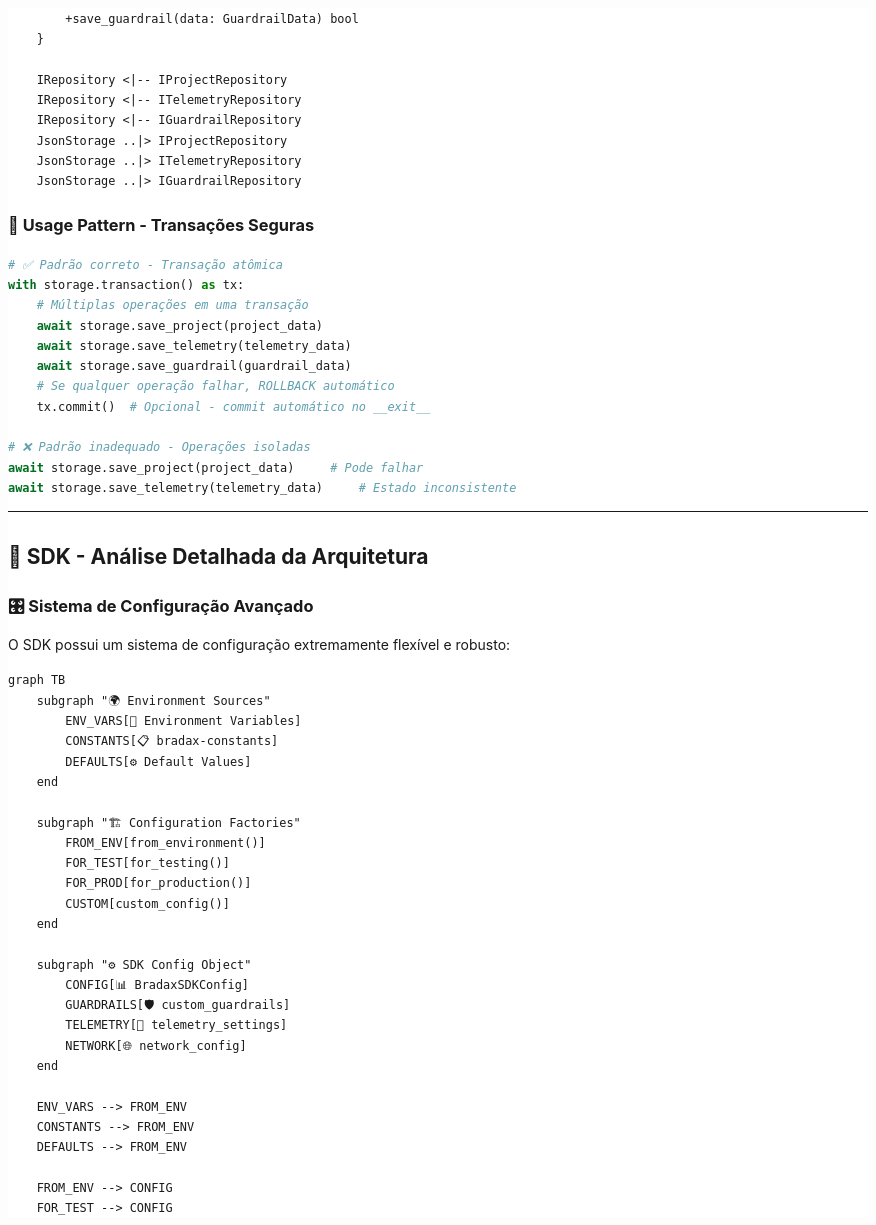 ```mermaid
        +save_guardrail(data: GuardrailData) bool
    }
    
    IRepository <|-- IProjectRepository
    IRepository <|-- ITelemetryRepository  
    IRepository <|-- IGuardrailRepository
    JsonStorage ..|> IProjectRepository
    JsonStorage ..|> ITelemetryRepository
    JsonStorage ..|> IGuardrailRepository
```

### 🔧 **Usage Pattern - Transações Seguras**

```python
# ✅ Padrão correto - Transação atômica
with storage.transaction() as tx:
    # Múltiplas operações em uma transação
    await storage.save_project(project_data)
    await storage.save_telemetry(telemetry_data) 
    await storage.save_guardrail(guardrail_data)
    # Se qualquer operação falhar, ROLLBACK automático
    tx.commit()  # Opcional - commit automático no __exit__

# ❌ Padrão inadequado - Operações isoladas
await storage.save_project(project_data)     # Pode falhar
await storage.save_telemetry(telemetry_data)     # Estado inconsistente
```

---

## 🔧 **SDK - Análise Detalhada da Arquitetura**

### 🎛️ **Sistema de Configuração Avançado**

O SDK possui um sistema de configuração extremamente flexível e robusto:

```mermaid
graph TB
    subgraph "🌍 Environment Sources"
        ENV_VARS[🔧 Environment Variables]
        CONSTANTS[📋 bradax-constants]
        DEFAULTS[⚙️ Default Values]
    end
    
    subgraph "🏗️ Configuration Factories"
        FROM_ENV[from_environment()]
        FOR_TEST[for_testing()]  
        FOR_PROD[for_production()]
        CUSTOM[custom_config()]
    end
    
    subgraph "⚙️ SDK Config Object"
        CONFIG[📊 BradaxSDKConfig]
        GUARDRAILS[🛡️ custom_guardrails]
        TELEMETRY[📡 telemetry_settings]
        NETWORK[🌐 network_config]
    end
    
    ENV_VARS --> FROM_ENV
    CONSTANTS --> FROM_ENV
    DEFAULTS --> FROM_ENV
    
    FROM_ENV --> CONFIG
    FOR_TEST --> CONFIG
```